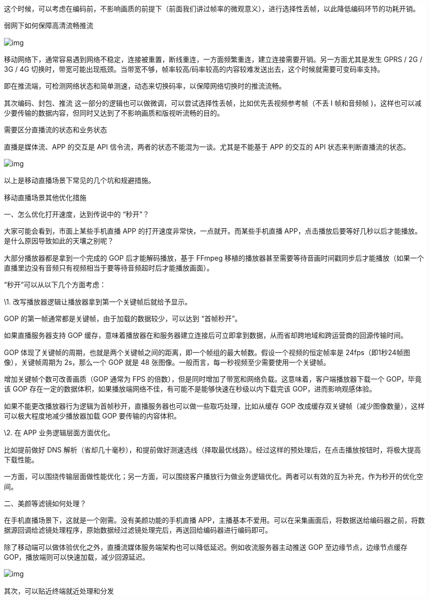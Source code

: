 这个时候，可以考虑在编码前，不影响画质的前提下（前面我们讲过帧率的微观意义），进行选择性丢帧，以此降低编码环节的功耗开销。

弱网下如何保障高清流畅推流

![img](https:////upload-images.jianshu.io/upload_images/1865320-476ccee12d455b4e.png)

移动网络下，通常容易遇到网络不稳定，连接被重置，断线重连，一方面频繁重连，建立连接需要开销。另一方面尤其是发生 GPRS / 2G / 3G / 4G 切换时，带宽可能出现瓶颈。当带宽不够，帧率较高/码率较高的内容较难发送出去，这个时候就需要可变码率支持。

即在推流端，可检测网络状态和简单测速，动态来切换码率，以保障网络切换时的推流流畅。

其次编码、封包、推流 这一部分的逻辑也可以做微调，可以尝试选择性丢帧，比如优先丢视频参考帧（不丢 I 帧和音频帧 )，这样也可以减少要传输的数据内容，但同时又达到了不影响画质和版视听流畅的目的。

需要区分直播流的状态和业务状态

直播是媒体流、APP 的交互是 API 信令流，两者的状态不能混为一谈。尤其是不能基于 APP 的交互的 API 状态来判断直播流的状态。

![img](https:////upload-images.jianshu.io/upload_images/1865320-53cd14629a142aaa.png)

以上是移动直播场景下常见的几个坑和规避措施。

移动直播场景其他优化措施

一、怎么优化打开速度，达到传说中的 “秒开”？

大家可能会看到，市面上某些手机直播 APP 的打开速度非常快，一点就开。而某些手机直播 APP，点击播放后要等好几秒以后才能播放。是什么原因导致如此的天壤之别呢？

大部分播放器都是拿到一个完成的 GOP 后才能解码播放，基于 FFmpeg 移植的播放器甚至需要等待音画时间戳同步后才能播放（如果一个直播里边没有音频只有视频相当于要等待音频超时后才能播放画面）。

“秒开”可以从以下几个方面考虑：

\1. 改写播放器逻辑让播放器拿到第一个关键帧后就给予显示。

GOP 的第一帧通常都是关键帧，由于加载的数据较少，可以达到 “首帧秒开”。

如果直播服务器支持 GOP 缓存，意味着播放器在和服务器建立连接后可立即拿到数据，从而省却跨地域和跨运营商的回源传输时间。

GOP 体现了关键帧的周期，也就是两个关键帧之间的距离，即一个帧组的最大帧数。假设一个视频的恒定帧率是 24fps（即1秒24帧图像），关键帧周期为 2s，那么一个 GOP 就是 48 张图像。一般而言，每一秒视频至少需要使用一个关键帧。

增加关键帧个数可改善画质（GOP 通常为 FPS 的倍数），但是同时增加了带宽和网络负载。这意味着，客户端播放器下载一个 GOP，毕竟该 GOP 存在一定的数据体积，如果播放端网络不佳，有可能不是能够快速在秒级以内下载完该 GOP，进而影响观感体验。

如果不能更改播放器行为逻辑为首帧秒开，直播服务器也可以做一些取巧处理，比如从缓存 GOP 改成缓存双关键帧（减少图像数量），这样可以极大程度地减少播放器加载 GOP 要传输的内容体积。

\2. 在 APP 业务逻辑层面方面优化。

比如提前做好 DNS 解析（省却几十毫秒），和提前做好测速选线（择取最优线路）。经过这样的预处理后，在点击播放按钮时，将极大提高下载性能。

一方面，可以围绕传输层面做性能优化；另一方面，可以围绕客户播放行为做业务逻辑优化。两者可以有效的互为补充，作为秒开的优化空间。

二、美颜等滤镜如何处理？

在手机直播场景下，这就是一个刚需。没有美颜功能的手机直播 APP，主播基本不爱用。可以在采集画面后，将数据送给编码器之前，将数据源回调给滤镜处理程序，原始数据经过滤镜处理完后，再送回给编码器进行编码即可。

除了移动端可以做体验优化之外，直播流媒体服务端架构也可以降低延迟。例如收流服务器主动推送 GOP 至边缘节点，边缘节点缓存 GOP，播放端则可以快速加载，减少回源延迟。

![img](https:////upload-images.jianshu.io/upload_images/1865320-5e4880d4ed979305.png)

其次，可以贴近终端就近处理和分发
